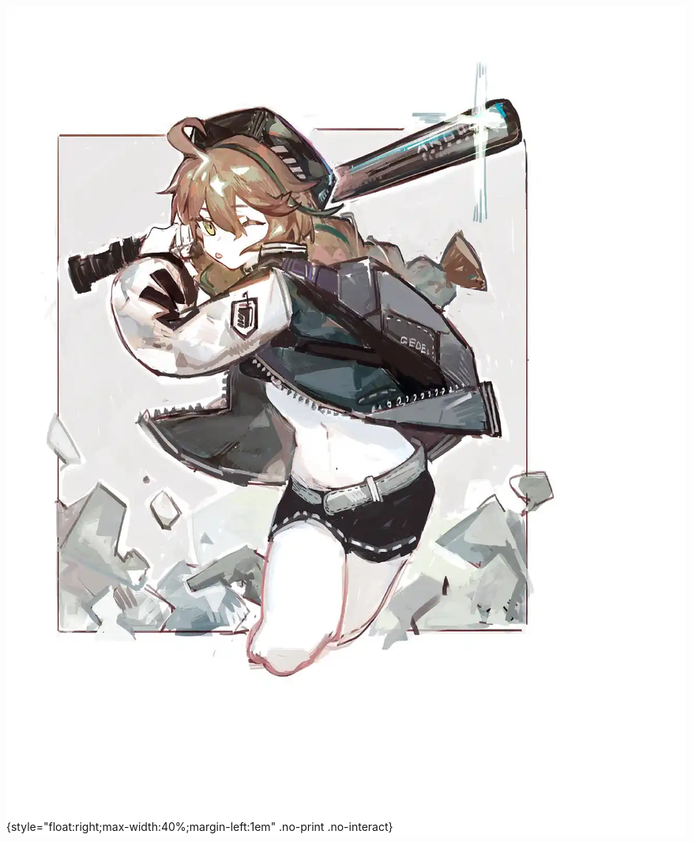 ![](./res/illustration/龟龟.webp){style="float:right;max-width:40%;margin-left:1em" .no-print .no-interact}
